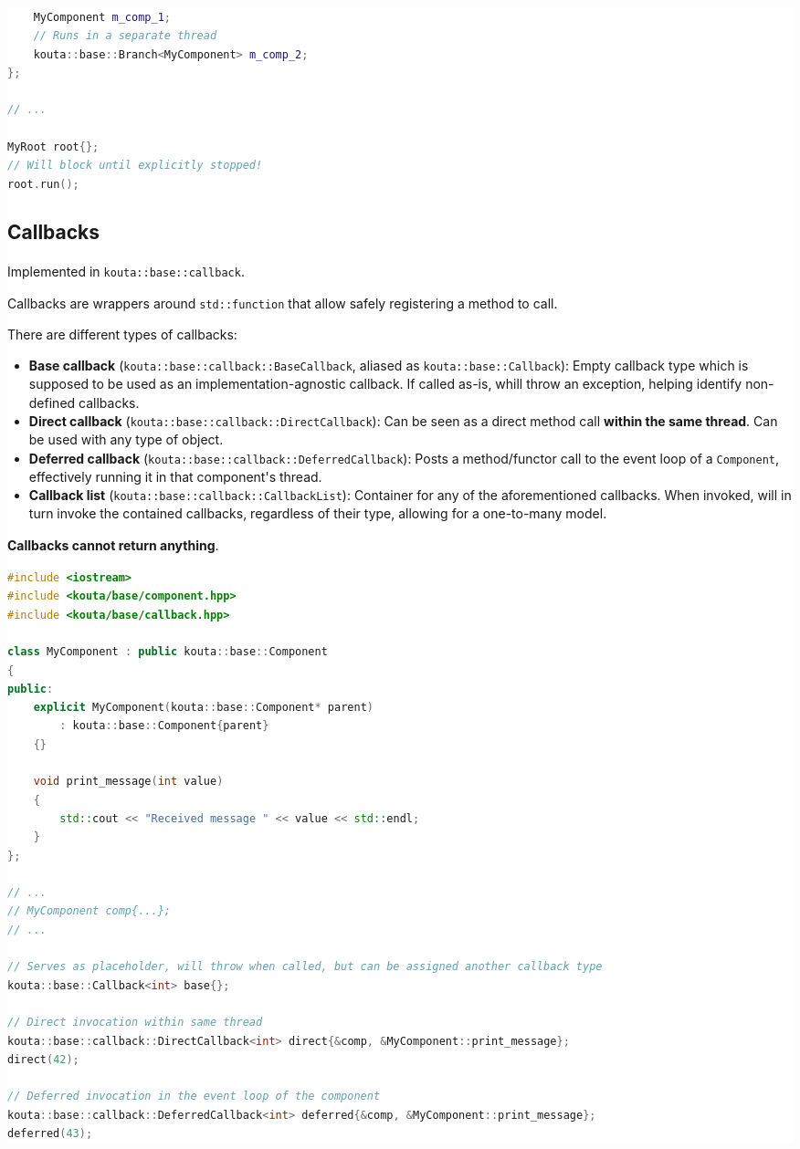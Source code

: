```cpp
    MyComponent m_comp_1;
    // Runs in a separate thread
    kouta::base::Branch<MyComponent> m_comp_2;
};

// ...

MyRoot root{};
// Will block until explicitly stopped!
root.run();
```

## Callbacks

Implemented in `kouta::base::callback`.

Callbacks are wrappers around `std::function` that allow safely registering a method to call.

There are different types of callbacks:

- **Base callback** (`kouta::base::callback::BaseCallback`, aliased as `kouta::base::Callback`): Empty callback type which is supposed to be used as an implementation-agnostic callback. If called as-is, whill throw an exception, helping identify non-defined callbacks.
- **Direct callback** (`kouta::base::callback::DirectCallback`): Can be seen as a direct method call **within the same thread**. Can be used with any type of object.
- **Deferred callback** (`kouta::base::callback::DeferredCallback`): Posts a method/functor call to the event loop of a `Component`, effectively running it in that component's thread.
- **Callback list** (`kouta::base::callback::CallbackList`): Container for any of the aforementioned callbacks. When invoked, will in turn invoke the contained callbacks, regardless of their type, allowing for a one-to-many model.

**Callbacks cannot return anything**.

```cpp
#include <iostream>
#include <kouta/base/component.hpp>
#include <kouta/base/callback.hpp>

class MyComponent : public kouta::base::Component
{
public:
    explicit MyComponent(kouta::base::Component* parent)
        : kouta::base::Component{parent}
    {}

    void print_message(int value)
    {
        std::cout << "Received message " << value << std::endl;
    }
};

// ...
// MyComponent comp{...};
// ...

// Serves as placeholder, will throw when called, but can be assigned another callback type
kouta::base::Callback<int> base{};

// Direct invocation within same thread
kouta::base::callback::DirectCallback<int> direct{&comp, &MyComponent::print_message};
direct(42);

// Deferred invocation in the event loop of the component
kouta::base::callback::DeferredCallback<int> deferred{&comp, &MyComponent::print_message};
deferred(43);
```